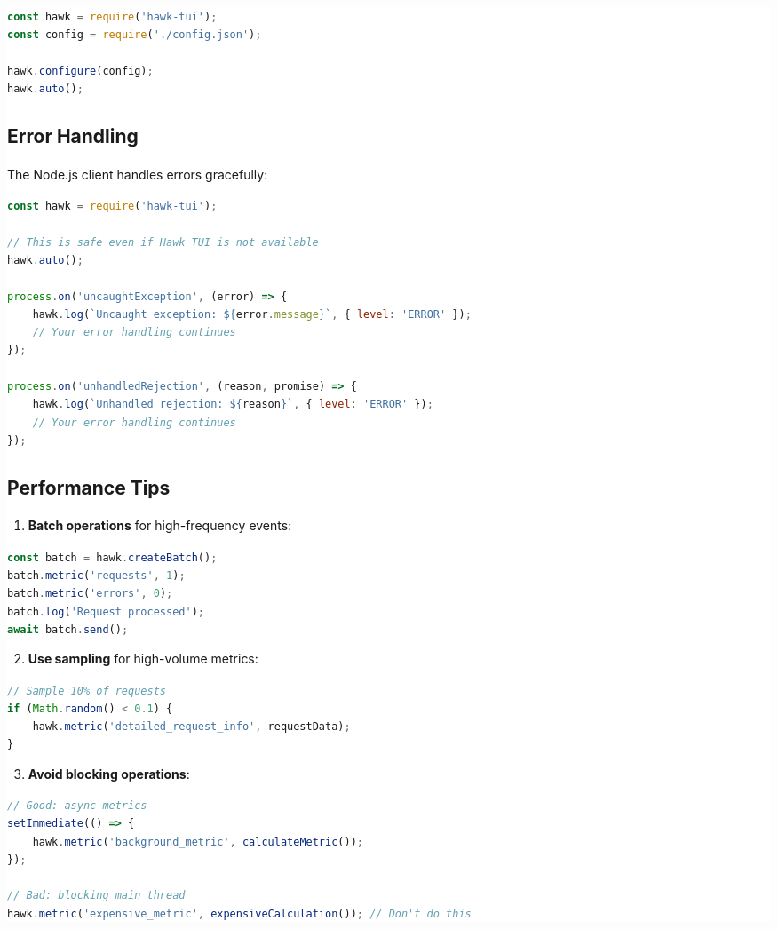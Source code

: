 ```javascript
const hawk = require('hawk-tui');
const config = require('./config.json');

hawk.configure(config);
hawk.auto();
```

## Error Handling

The Node.js client handles errors gracefully:

```javascript
const hawk = require('hawk-tui');

// This is safe even if Hawk TUI is not available
hawk.auto();

process.on('uncaughtException', (error) => {
    hawk.log(`Uncaught exception: ${error.message}`, { level: 'ERROR' });
    // Your error handling continues
});

process.on('unhandledRejection', (reason, promise) => {
    hawk.log(`Unhandled rejection: ${reason}`, { level: 'ERROR' });
    // Your error handling continues
});
```

## Performance Tips

1. **Batch operations** for high-frequency events:
```javascript
const batch = hawk.createBatch();
batch.metric('requests', 1);
batch.metric('errors', 0);
batch.log('Request processed');
await batch.send();
```

2. **Use sampling** for high-volume metrics:
```javascript
// Sample 10% of requests
if (Math.random() < 0.1) {
    hawk.metric('detailed_request_info', requestData);
}
```

3. **Avoid blocking operations**:
```javascript
// Good: async metrics
setImmediate(() => {
    hawk.metric('background_metric', calculateMetric());
});

// Bad: blocking main thread
hawk.metric('expensive_metric', expensiveCalculation()); // Don't do this
```
